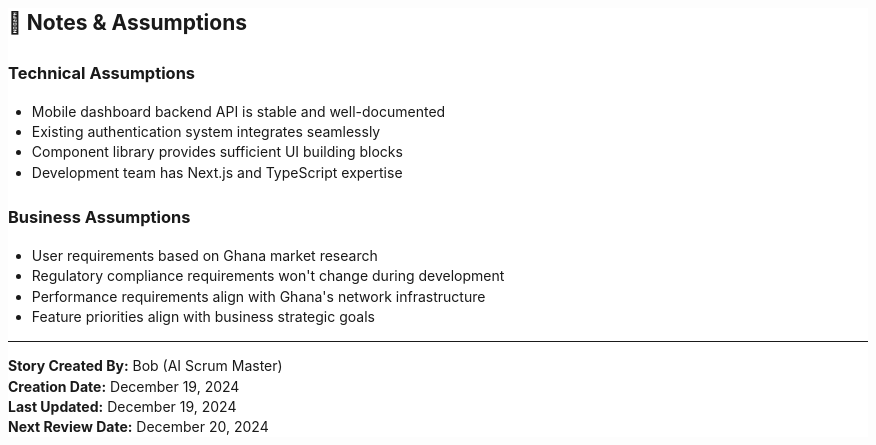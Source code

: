
## 📝 **Notes & Assumptions**

### **Technical Assumptions**
- Mobile dashboard backend API is stable and well-documented
- Existing authentication system integrates seamlessly
- Component library provides sufficient UI building blocks
- Development team has Next.js and TypeScript expertise

### **Business Assumptions**
- User requirements based on Ghana market research
- Regulatory compliance requirements won't change during development
- Performance requirements align with Ghana's network infrastructure
- Feature priorities align with business strategic goals

---

**Story Created By:** Bob (AI Scrum Master)  
**Creation Date:** December 19, 2024  
**Last Updated:** December 19, 2024  
**Next Review Date:** December 20, 2024
